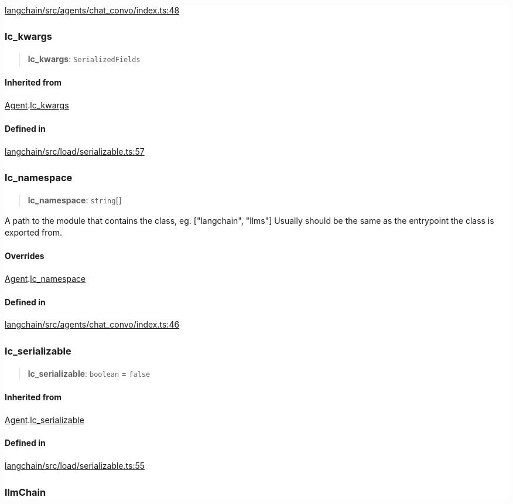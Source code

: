 [langchain/src/agents/chat\_convo/index.ts:48](https://github.com/hwchase17/langchainjs/blob/1c1274d/langchain/src/agents/chat_convo/index.ts#L48)

### lc\_kwargs[](#lc_kwargs "Direct link to lc_kwargs")

> **lc\_kwargs**: `SerializedFields`

#### Inherited from[](#inherited-from "Direct link to Inherited from")

[Agent](/docs/api/agents/classes/Agent).[lc\_kwargs](/docs/api/agents/classes/Agent#lc_kwargs)

#### Defined in[](#defined-in-2 "Direct link to Defined in")

[langchain/src/load/serializable.ts:57](https://github.com/hwchase17/langchainjs/blob/1c1274d/langchain/src/load/serializable.ts#L57)

### lc\_namespace[](#lc_namespace "Direct link to lc_namespace")

> **lc\_namespace**: `string`\[\]

A path to the module that contains the class, eg. \["langchain", "llms"\] Usually should be the same as the entrypoint the class is exported from.

#### Overrides[](#overrides-2 "Direct link to Overrides")

[Agent](/docs/api/agents/classes/Agent).[lc\_namespace](/docs/api/agents/classes/Agent#lc_namespace)

#### Defined in[](#defined-in-3 "Direct link to Defined in")

[langchain/src/agents/chat\_convo/index.ts:46](https://github.com/hwchase17/langchainjs/blob/1c1274d/langchain/src/agents/chat_convo/index.ts#L46)

### lc\_serializable[](#lc_serializable "Direct link to lc_serializable")

> **lc\_serializable**: `boolean` = `false`

#### Inherited from[](#inherited-from-1 "Direct link to Inherited from")

[Agent](/docs/api/agents/classes/Agent).[lc\_serializable](/docs/api/agents/classes/Agent#lc_serializable)

#### Defined in[](#defined-in-4 "Direct link to Defined in")

[langchain/src/load/serializable.ts:55](https://github.com/hwchase17/langchainjs/blob/1c1274d/langchain/src/load/serializable.ts#L55)

### llmChain[](#llmchain "Direct link to llmChain")
